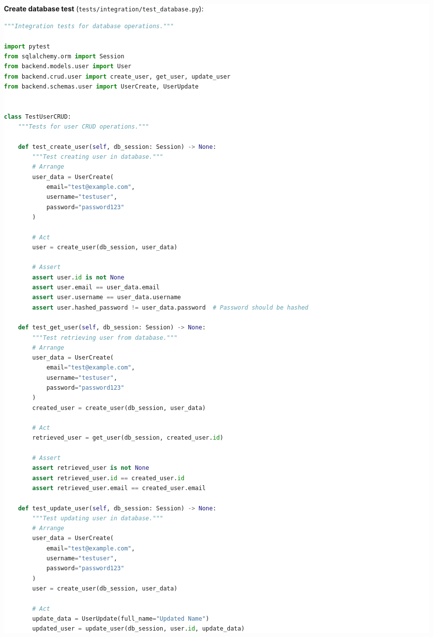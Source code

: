 **Create database test** (`tests/integration/test_database.py`):
```python
"""Integration tests for database operations."""

import pytest
from sqlalchemy.orm import Session
from backend.models.user import User
from backend.crud.user import create_user, get_user, update_user
from backend.schemas.user import UserCreate, UserUpdate


class TestUserCRUD:
    """Tests for user CRUD operations."""

    def test_create_user(self, db_session: Session) -> None:
        """Test creating user in database."""
        # Arrange
        user_data = UserCreate(
            email="test@example.com",
            username="testuser",
            password="password123"
        )

        # Act
        user = create_user(db_session, user_data)

        # Assert
        assert user.id is not None
        assert user.email == user_data.email
        assert user.username == user_data.username
        assert user.hashed_password != user_data.password  # Password should be hashed

    def test_get_user(self, db_session: Session) -> None:
        """Test retrieving user from database."""
        # Arrange
        user_data = UserCreate(
            email="test@example.com",
            username="testuser",
            password="password123"
        )
        created_user = create_user(db_session, user_data)

        # Act
        retrieved_user = get_user(db_session, created_user.id)

        # Assert
        assert retrieved_user is not None
        assert retrieved_user.id == created_user.id
        assert retrieved_user.email == created_user.email

    def test_update_user(self, db_session: Session) -> None:
        """Test updating user in database."""
        # Arrange
        user_data = UserCreate(
            email="test@example.com",
            username="testuser",
            password="password123"
        )
        user = create_user(db_session, user_data)

        # Act
        update_data = UserUpdate(full_name="Updated Name")
        updated_user = update_user(db_session, user.id, update_data)

```